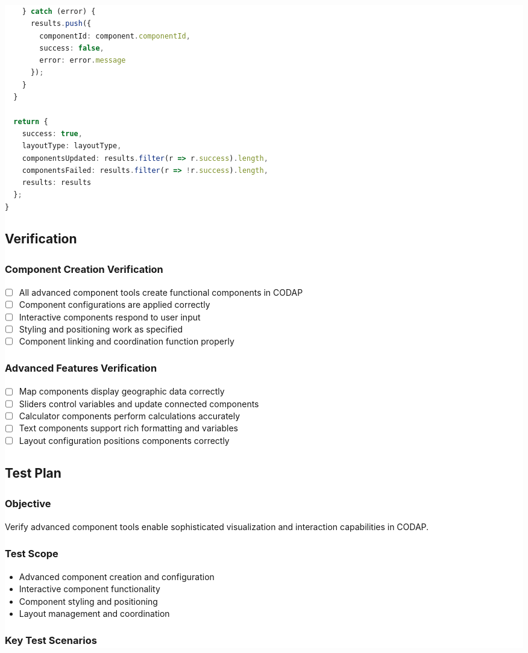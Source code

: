    ```typescript
       } catch (error) {
         results.push({
           componentId: component.componentId,
           success: false,
           error: error.message
         });
       }
     }
     
     return {
       success: true,
       layoutType: layoutType,
       componentsUpdated: results.filter(r => r.success).length,
       componentsFailed: results.filter(r => !r.success).length,
       results: results
     };
   }
   ```

## Verification

### **Component Creation Verification**
- [ ] All advanced component tools create functional components in CODAP
- [ ] Component configurations are applied correctly
- [ ] Interactive components respond to user input
- [ ] Styling and positioning work as specified
- [ ] Component linking and coordination function properly

### **Advanced Features Verification**
- [ ] Map components display geographic data correctly
- [ ] Sliders control variables and update connected components
- [ ] Calculator components perform calculations accurately
- [ ] Text components support rich formatting and variables
- [ ] Layout configuration positions components correctly

## Test Plan

### **Objective**
Verify advanced component tools enable sophisticated visualization and interaction capabilities in CODAP.

### **Test Scope**
- Advanced component creation and configuration
- Interactive component functionality
- Component styling and positioning
- Layout management and coordination

### **Key Test Scenarios**
